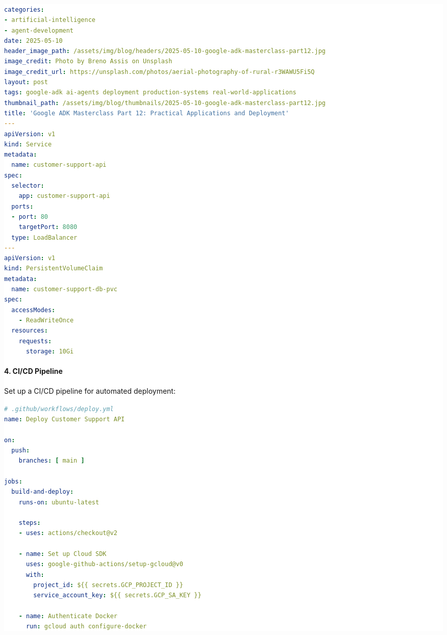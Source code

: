 ```yaml
categories:
- artificial-intelligence
- agent-development
date: 2025-05-10
header_image_path: /assets/img/blog/headers/2025-05-10-google-adk-masterclass-part12.jpg
image_credit: Photo by Breno Assis on Unsplash
image_credit_url: https://unsplash.com/photos/aerial-photography-of-rural-r3WAWU5Fi5Q
layout: post
tags: google-adk ai-agents deployment production-systems real-world-applications
thumbnail_path: /assets/img/blog/thumbnails/2025-05-10-google-adk-masterclass-part12.jpg
title: 'Google ADK Masterclass Part 12: Practical Applications and Deployment'
---
apiVersion: v1
kind: Service
metadata:
  name: customer-support-api
spec:
  selector:
    app: customer-support-api
  ports:
  - port: 80
    targetPort: 8080
  type: LoadBalancer
---
apiVersion: v1
kind: PersistentVolumeClaim
metadata:
  name: customer-support-db-pvc
spec:
  accessModes:
    - ReadWriteOnce
  resources:
    requests:
      storage: 10Gi
```

#### 4. CI/CD Pipeline

Set up a CI/CD pipeline for automated deployment:

```yaml
# .github/workflows/deploy.yml
name: Deploy Customer Support API

on:
  push:
    branches: [ main ]

jobs:
  build-and-deploy:
    runs-on: ubuntu-latest

    steps:
    - uses: actions/checkout@v2

    - name: Set up Cloud SDK
      uses: google-github-actions/setup-gcloud@v0
      with:
        project_id: ${{ secrets.GCP_PROJECT_ID }}
        service_account_key: ${{ secrets.GCP_SA_KEY }}

    - name: Authenticate Docker
      run: gcloud auth configure-docker

```